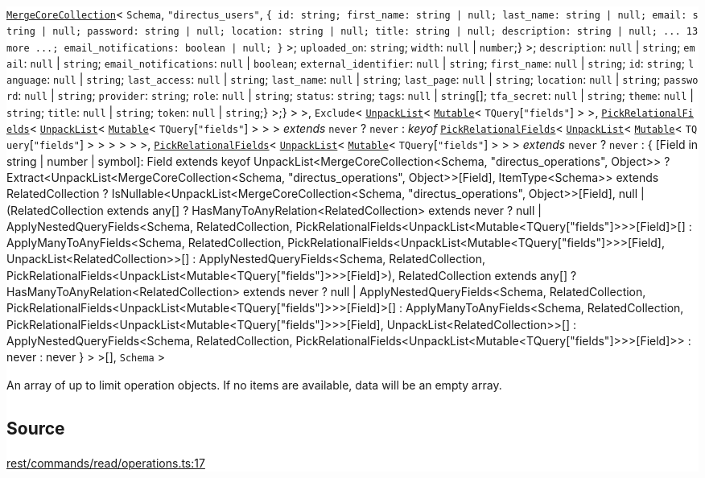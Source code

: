 [`MergeCoreCollection`](../../types-1/type-aliases/type-alias.MergeCoreCollection.md)\< `Schema`, `"directus_users"`,
`{ id: string; first_name: string | null; last_name: string | null; email: string | null; password: string | null; location: string | null; title: string | null; description: string | null; ... 13 more ...; email_notifications: boolean | null; }`
\>; `uploaded_on`: `string`; `width`: `null` \| `number`;} \>; `description`: `null` \| `string`; `email`: `null` \|
`string`; `email_notifications`: `null` \| `boolean`; `external_identifier`: `null` \| `string`; `first_name`: `null` \|
`string`; `id`: `string`; `language`: `null` \| `string`; `last_access`: `null` \| `string`; `last_name`: `null` \|
`string`; `last_page`: `null` \| `string`; `location`: `null` \| `string`; `password`: `null` \| `string`; `provider`:
`string`; `role`: `null` \| `string`; `status`: `string`; `tags`: `null` \| `string`[]; `tfa_secret`: `null` \|
`string`; `theme`: `null` \| `string`; `title`: `null` \| `string`; `token`: `null` \| `string`;} \>;} \> \>,
`Exclude`\< [`UnpackList`](../../types-1/type-aliases/type-alias.UnpackList.md)\<
[`Mutable`](../../types-1/type-aliases/type-alias.Mutable.md)\< `TQuery`[`"fields"`] \> \>,
[`PickRelationalFields`](../../types-1/type-aliases/type-alias.PickRelationalFields.md)\<
[`UnpackList`](../../types-1/type-aliases/type-alias.UnpackList.md)\<
[`Mutable`](../../types-1/type-aliases/type-alias.Mutable.md)\< `TQuery`[`"fields"`] \> \> \> _extends_ `never` ?
`never` : _keyof_ [`PickRelationalFields`](../../types-1/type-aliases/type-alias.PickRelationalFields.md)\<
[`UnpackList`](../../types-1/type-aliases/type-alias.UnpackList.md)\<
[`Mutable`](../../types-1/type-aliases/type-alias.Mutable.md)\< `TQuery`[`"fields"`] \> \> \> \> \> \>,
[`PickRelationalFields`](../../types-1/type-aliases/type-alias.PickRelationalFields.md)\<
[`UnpackList`](../../types-1/type-aliases/type-alias.UnpackList.md)\<
[`Mutable`](../../types-1/type-aliases/type-alias.Mutable.md)\< `TQuery`[`"fields"`] \> \> \> _extends_ `never` ?
`never` : \{ [Field in string \| number \| symbol]: Field extends keyof UnpackList\<MergeCoreCollection\<Schema,
"directus_operations", Object\>\> ? Extract\<UnpackList\<MergeCoreCollection\<Schema, "directus_operations",
Object\>\>[Field], ItemType\<Schema\>\> extends RelatedCollection ? IsNullable\<UnpackList\<MergeCoreCollection\<Schema,
"directus_operations", Object\>\>[Field], null \| (RelatedCollection extends any[] ?
HasManyToAnyRelation\<RelatedCollection\> extends never ? null \| ApplyNestedQueryFields\<Schema, RelatedCollection,
PickRelationalFields\<UnpackList\<Mutable\<TQuery["fields"]\>\>\>[Field]\>[] : ApplyManyToAnyFields\<Schema,
RelatedCollection, PickRelationalFields\<UnpackList\<Mutable\<TQuery["fields"]\>\>\>[Field],
UnpackList\<RelatedCollection\>\>[] : ApplyNestedQueryFields\<Schema, RelatedCollection,
PickRelationalFields\<UnpackList\<Mutable\<TQuery["fields"]\>\>\>[Field]\>), RelatedCollection extends any[] ?
HasManyToAnyRelation\<RelatedCollection\> extends never ? null \| ApplyNestedQueryFields\<Schema, RelatedCollection,
PickRelationalFields\<UnpackList\<Mutable\<TQuery["fields"]\>\>\>[Field]\>[] : ApplyManyToAnyFields\<Schema,
RelatedCollection, PickRelationalFields\<UnpackList\<Mutable\<TQuery["fields"]\>\>\>[Field],
UnpackList\<RelatedCollection\>\>[] : ApplyNestedQueryFields\<Schema, RelatedCollection,
PickRelationalFields\<UnpackList\<Mutable\<TQuery["fields"]\>\>\>[Field]\>\> : never : never } \> \>[], `Schema` \>

An array of up to limit operation objects. If no items are available, data will be an empty array.

## Source

[rest/commands/read/operations.ts:17](https://github.com/directus/directus/blob/7789a6c53/sdk/src/rest/commands/read/operations.ts#L17)
